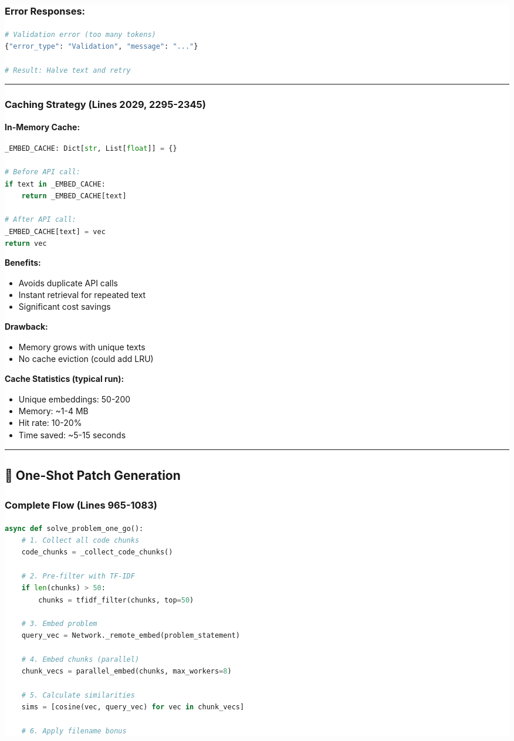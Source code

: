 ### **Error Responses:**
```python
# Validation error (too many tokens)
{"error_type": "Validation", "message": "..."}

# Result: Halve text and retry
```

---

### **Caching Strategy** (Lines 2029, 2295-2345)

**In-Memory Cache:**
```python
_EMBED_CACHE: Dict[str, List[float]] = {}

# Before API call:
if text in _EMBED_CACHE:
    return _EMBED_CACHE[text]

# After API call:
_EMBED_CACHE[text] = vec
return vec
```

**Benefits:**
- Avoids duplicate API calls
- Instant retrieval for repeated text
- Significant cost savings

**Drawback:**
- Memory grows with unique texts
- No cache eviction (could add LRU)

**Cache Statistics (typical run):**
- Unique embeddings: 50-200
- Memory: ~1-4 MB
- Hit rate: 10-20%
- Time saved: ~5-15 seconds

---

## 🎯 One-Shot Patch Generation

### **Complete Flow** (Lines 965-1083)

```python
async def solve_problem_one_go():
    # 1. Collect all code chunks
    code_chunks = _collect_code_chunks()
    
    # 2. Pre-filter with TF-IDF
    if len(chunks) > 50:
        chunks = tfidf_filter(chunks, top=50)
    
    # 3. Embed problem
    query_vec = Network._remote_embed(problem_statement)
    
    # 4. Embed chunks (parallel)
    chunk_vecs = parallel_embed(chunks, max_workers=8)
    
    # 5. Calculate similarities
    sims = [cosine(vec, query_vec) for vec in chunk_vecs]
    
    # 6. Apply filename bonus
```